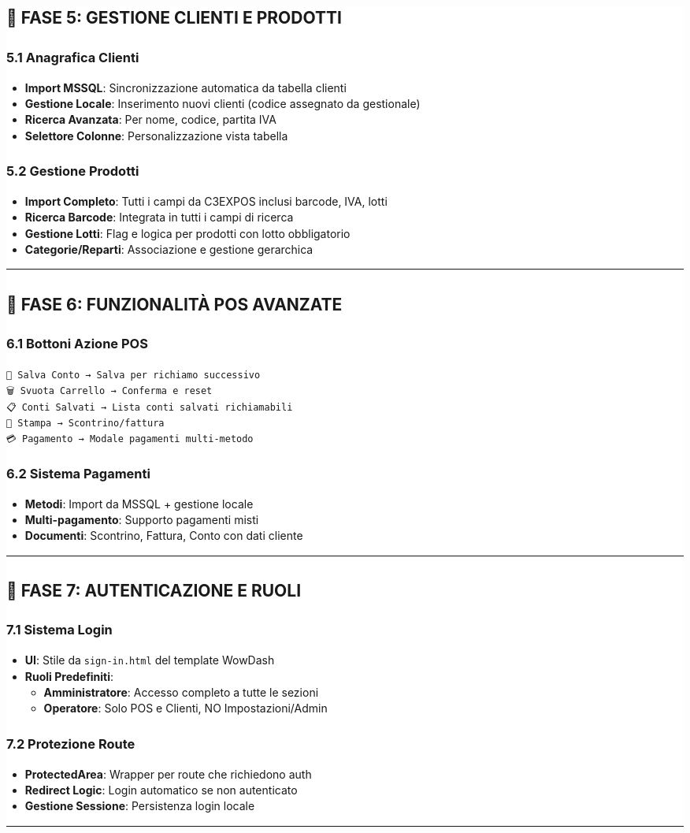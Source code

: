 
## 👥 FASE 5: GESTIONE CLIENTI E PRODOTTI

### 5.1 Anagrafica Clienti
- **Import MSSQL**: Sincronizzazione automatica da tabella clienti
- **Gestione Locale**: Inserimento nuovi clienti (codice assegnato da gestionale)
- **Ricerca Avanzata**: Per nome, codice, partita IVA
- **Selettore Colonne**: Personalizzazione vista tabella

### 5.2 Gestione Prodotti
- **Import Completo**: Tutti i campi da C3EXPOS inclusi barcode, IVA, lotti
- **Ricerca Barcode**: Integrata in tutti i campi di ricerca
- **Gestione Lotti**: Flag e logica per prodotti con lotto obbligatorio
- **Categorie/Reparti**: Associazione e gestione gerarchica

---

## 🔧 FASE 6: FUNZIONALITÀ POS AVANZATE

### 6.1 Bottoni Azione POS
```
💾 Salva Conto → Salva per richiamo successivo
🗑️ Svuota Carrello → Conferma e reset
📋 Conti Salvati → Lista conti salvati richiamabili
🧾 Stampa → Scontrino/fattura
💳 Pagamento → Modale pagamenti multi-metodo
```

### 6.2 Sistema Pagamenti
- **Metodi**: Import da MSSQL + gestione locale
- **Multi-pagamento**: Supporto pagamenti misti
- **Documenti**: Scontrino, Fattura, Conto con dati cliente

---

## 🔐 FASE 7: AUTENTICAZIONE E RUOLI

### 7.1 Sistema Login
- **UI**: Stile da `sign-in.html` del template WowDash  
- **Ruoli Predefiniti**:
  - **Amministratore**: Accesso completo a tutte le sezioni
  - **Operatore**: Solo POS e Clienti, NO Impostazioni/Admin

### 7.2 Protezione Route
- **ProtectedArea**: Wrapper per route che richiedono auth
- **Redirect Logic**: Login automatico se non autenticato
- **Gestione Sessione**: Persistenza login locale

---
